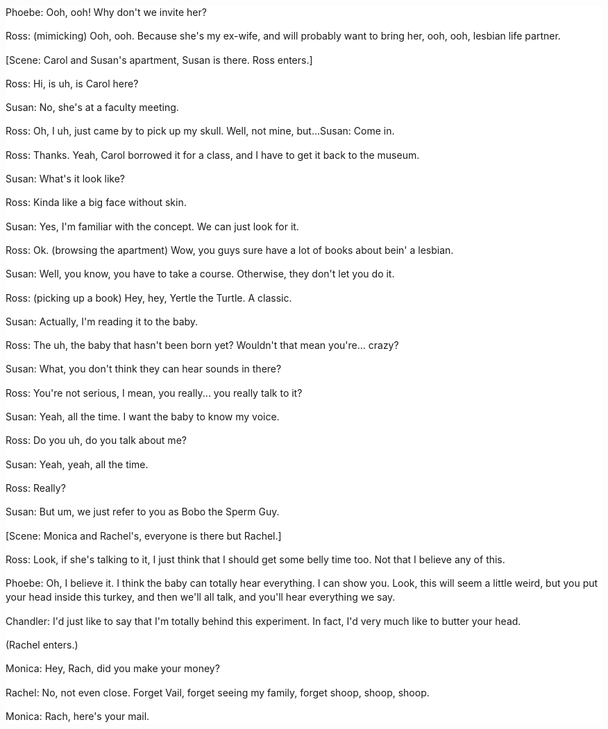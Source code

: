 Phoebe: Ooh, ooh! Why don't we invite her?

Ross: (mimicking) Ooh, ooh. Because she's my ex-wife, and will probably want to bring her, ooh, ooh, lesbian life partner.

[Scene: Carol and Susan's apartment, Susan is there. Ross enters.]

Ross: Hi, is uh, is Carol here?

Susan: No, she's at a faculty meeting.

Ross: Oh, I uh, just came by to pick up my skull. Well, not mine, but...Susan: Come in.

Ross: Thanks. Yeah, Carol borrowed it for a class, and I have to get it back to the museum.

Susan: What's it look like?

Ross: Kinda like a big face without skin.

Susan: Yes, I'm familiar with the concept. We can just look for it.

Ross: Ok. (browsing the apartment) Wow, you guys sure have a lot of books about bein' a lesbian.

Susan: Well, you know, you have to take a course. Otherwise, they don't let you do it. 

Ross: (picking up a book) Hey, hey, Yertle the Turtle. A classic.

Susan: Actually, I'm reading it to the baby.

Ross: The uh, the baby that hasn't been born yet? Wouldn't that mean you're... crazy?

Susan: What, you don't think they can hear sounds in there?

Ross: You're not serious, I mean, you really... you really talk to it?

Susan: Yeah, all the time. I want the baby to know my voice.

Ross: Do you uh, do you talk about me?

Susan: Yeah, yeah, all the time.

Ross: Really?

Susan: But um, we just refer to you as Bobo the Sperm Guy.

[Scene: Monica and Rachel's, everyone is there but Rachel.]

Ross: Look, if she's talking to it, I just think that I should get some belly time too. Not that I believe any of this.

Phoebe: Oh, I believe it. I think the baby can totally hear everything. I can show you. Look, this will seem a little weird, but you put your head inside this turkey, and then we'll all talk, and you'll hear everything we say.

Chandler: I'd just like to say that I'm totally behind this experiment. In fact, I'd very much like to butter your head.

(Rachel enters.)

Monica: Hey, Rach, did you make your money?

Rachel: No, not even close. Forget Vail, forget seeing my family, forget shoop, shoop, shoop.

Monica: Rach, here's your mail.
